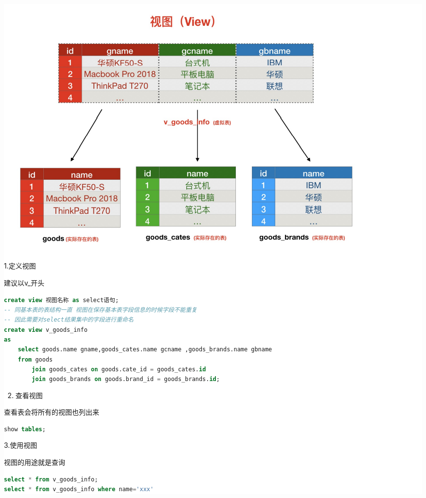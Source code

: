 ![ima4.png](image/img4.png)

1.定义视图

建议以v_开头

```sql
create view 视图名称 as select语句;
-- 同基本表的表结构⼀直 视图在保存基本表字段信息的时候字段不能重复
-- 因此需要对select结果集中的字段进⾏重命名
create view v_goods_info
as
    select goods.name gname,goods_cates.name gcname ,goods_brands.name gbname
    from goods
        join goods_cates on goods.cate_id = goods_cates.id
        join goods_brands on goods.brand_id = goods_brands.id;
```

2. 查看视图

查看表会将所有的视图也列出来

```sql
show tables;
```

3.使⽤视图

视图的⽤途就是查询
```sql
select * from v_goods_info;
select * from v_goods_info where name='xxx'
```
